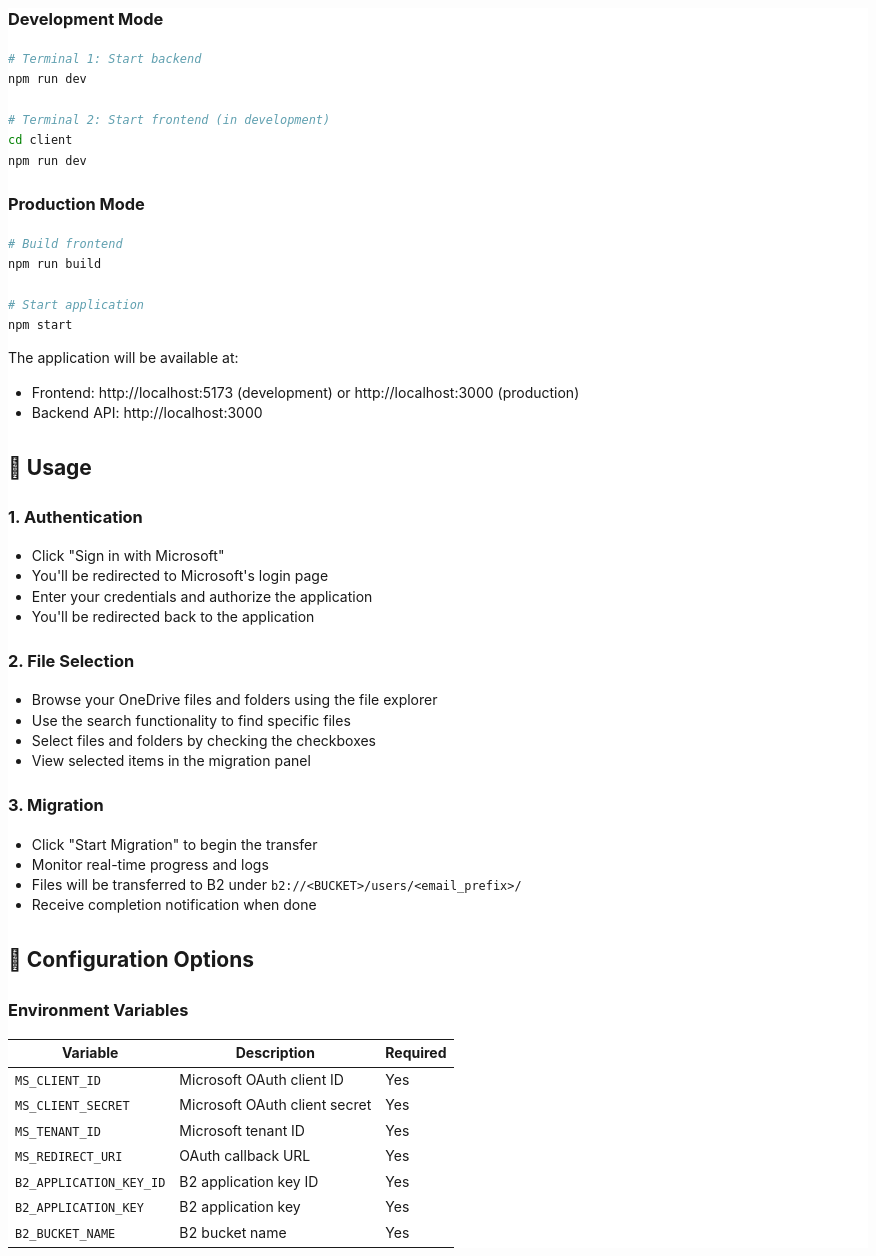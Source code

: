 ### Development Mode

```bash
# Terminal 1: Start backend
npm run dev

# Terminal 2: Start frontend (in development)
cd client
npm run dev
```

### Production Mode

```bash
# Build frontend
npm run build

# Start application
npm start
```

The application will be available at:
- Frontend: http://localhost:5173 (development) or http://localhost:3000 (production)
- Backend API: http://localhost:3000

## 📖 Usage

### 1. Authentication
- Click "Sign in with Microsoft"
- You'll be redirected to Microsoft's login page
- Enter your credentials and authorize the application
- You'll be redirected back to the application

### 2. File Selection
- Browse your OneDrive files and folders using the file explorer
- Use the search functionality to find specific files
- Select files and folders by checking the checkboxes
- View selected items in the migration panel

### 3. Migration
- Click "Start Migration" to begin the transfer
- Monitor real-time progress and logs
- Files will be transferred to B2 under `b2://<BUCKET>/users/<email_prefix>/`
- Receive completion notification when done

## 🔧 Configuration Options

### Environment Variables

| Variable | Description | Required |
|----------|-------------|----------|
| `MS_CLIENT_ID` | Microsoft OAuth client ID | Yes |
| `MS_CLIENT_SECRET` | Microsoft OAuth client secret | Yes |
| `MS_TENANT_ID` | Microsoft tenant ID | Yes |
| `MS_REDIRECT_URI` | OAuth callback URL | Yes |
| `B2_APPLICATION_KEY_ID` | B2 application key ID | Yes |
| `B2_APPLICATION_KEY` | B2 application key | Yes |
| `B2_BUCKET_NAME` | B2 bucket name | Yes |